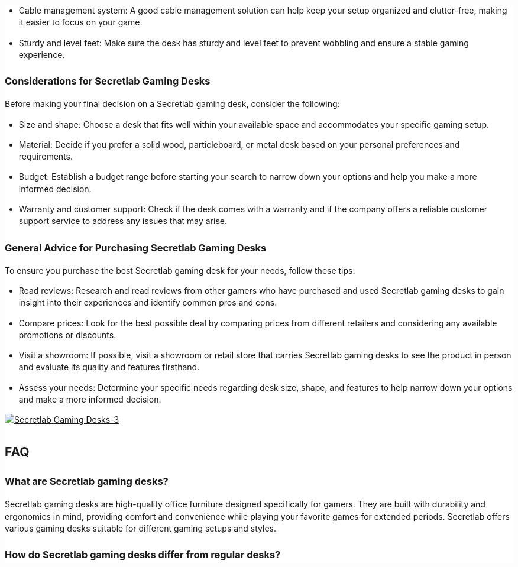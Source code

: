 * Cable management system: A good cable management solution can help keep your setup organized and clutter-free, making it easier to focus on your game.

* Sturdy and level feet: Make sure the desk has sturdy and level feet to prevent wobbling and ensure a stable gaming experience.


### Considerations for Secretlab Gaming Desks

Before making your final decision on a Secretlab gaming desk, consider the following: 

* Size and shape: Choose a desk that fits well within your available space and accommodates your specific gaming setup.

* Material: Decide if you prefer a solid wood, particleboard, or metal desk based on your personal preferences and requirements.

* Budget: Establish a budget range before starting your search to narrow down your options and help you make a more informed decision.

* Warranty and customer support: Check if the desk comes with a warranty and if the company offers a reliable customer support service to address any issues that may arise.


### General Advice for Purchasing Secretlab Gaming Desks

To ensure you purchase the best Secretlab gaming desk for your needs, follow these tips: 

* Read reviews: Research and read reviews from other gamers who have purchased and used Secretlab gaming desks to gain insight into their experiences and identify common pros and cons.

* Compare prices: Look for the best possible deal by comparing prices from different retailers and considering any available promotions or discounts.

* Visit a showroom: If possible, visit a showroom or retail store that carries Secretlab gaming desks to see the product in person and evaluate its quality and features firsthand.

* Assess your needs: Determine your specific needs regarding desk size, shape, and features to help narrow down your options and make a more informed decision.

<div><a href="https://serp.ly/@serpgames/amazon/secretlab-gaming-desks?utm_source=serpgames&utm_medium=website&utm_campaign=serp.games&utm_content=secretlab-gaming-desks&utm_term=secretlab-gaming-desks-3"><img src="https://imagedelivery.net/vy2bglCGN6hEeWOnSe2c7A/Secretlab+Gaming+Desks-3/w=720,h=540,fit=pad,background=black" alt="Secretlab Gaming Desks-3"></a></div>


## FAQ


### What are Secretlab gaming desks?

Secretlab gaming desks are high-quality office furniture designed specifically for gamers. They are built with durability and ergonomics in mind, providing comfort and convenience while playing your favorite games for extended periods. Secretlab offers various gaming desks suitable for different gaming setups and styles. 


### How do Secretlab gaming desks differ from regular desks?
